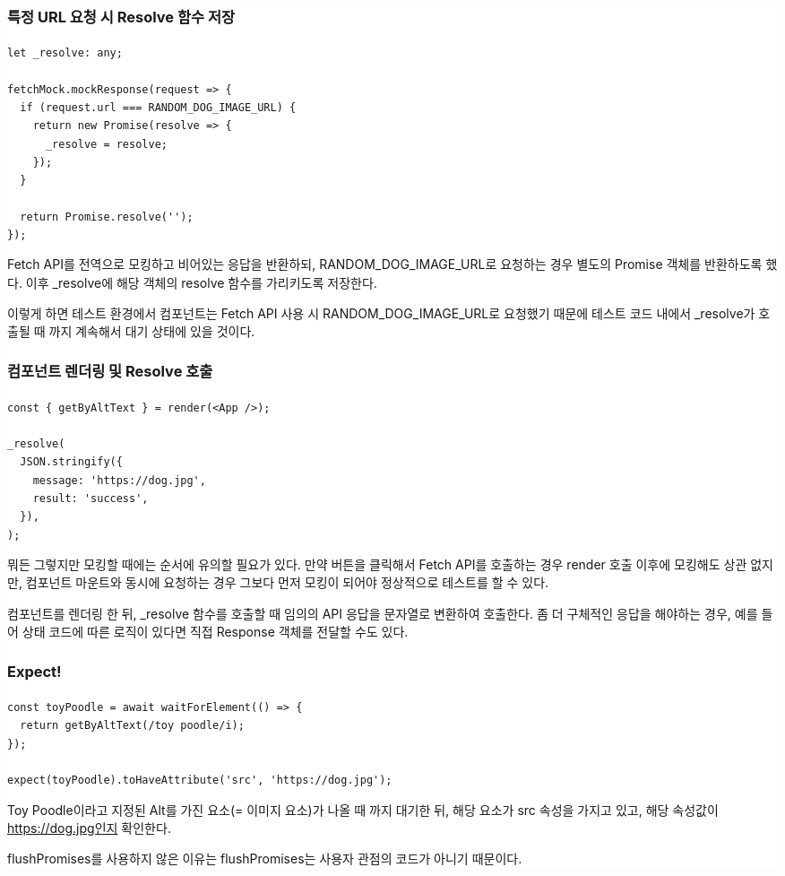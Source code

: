 ### 특정 URL 요청 시 Resolve 함수 저장

```
let _resolve: any;

fetchMock.mockResponse(request => {
  if (request.url === RANDOM_DOG_IMAGE_URL) {
    return new Promise(resolve => {
      _resolve = resolve;
    });
  }

  return Promise.resolve('');
});
```

Fetch API를 전역으로 모킹하고 비어있는 응답을 반환하되, RANDOM_DOG_IMAGE_URL로 요청하는 경우 별도의 Promise 객체를 반환하도록 했다. 이후 \_resolve에 해당 객체의 resolve 함수를 가리키도록 저장한다.

이렇게 하면 테스트 환경에서 컴포넌트는 Fetch API 사용 시 RANDOM_DOG_IMAGE_URL로 요청했기 때문에 테스트 코드 내에서 \_resolve가 호출될 때 까지 계속해서 대기 상태에 있을 것이다.

### 컴포넌트 렌더링 및 Resolve 호출

```
const { getByAltText } = render(<App />);

_resolve(
  JSON.stringify({
    message: 'https://dog.jpg',
    result: 'success',
  }),
);
```

뭐든 그렇지만 모킹할 때에는 순서에 유의할 필요가 있다. 만약 버튼을 클릭해서 Fetch API를 호출하는 경우 render 호출 이후에 모킹해도 상관 없지만, 컴포넌트 마운트와 동시에 요청하는 경우 그보다 먼저 모킹이 되어야 정상적으로 테스트를 할 수 있다.

컴포넌트를 렌더링 한 뒤, \_resolve 함수를 호출할 때 임의의 API 응답을 문자열로 변환하여 호출한다. 좀 더 구체적인 응답을 해야하는 경우, 예를 들어 상태 코드에 따른 로직이 있다면 직접 Response 객체를 전달할 수도 있다.

### Expect!

```
const toyPoodle = await waitForElement(() => {
  return getByAltText(/toy poodle/i);
});

expect(toyPoodle).toHaveAttribute('src', 'https://dog.jpg');
```

Toy Poodle이라고 지정된 Alt를 가진 요소(= 이미지 요소)가 나올 때 까지 대기한 뒤, 해당 요소가 src 속성을 가지고 있고, 해당 속성값이 https://dog.jpg인지 확인한다.

flushPromises를 사용하지 않은 이유는 flushPromises는 사용자 관점의 코드가 아니기 때문이다.
